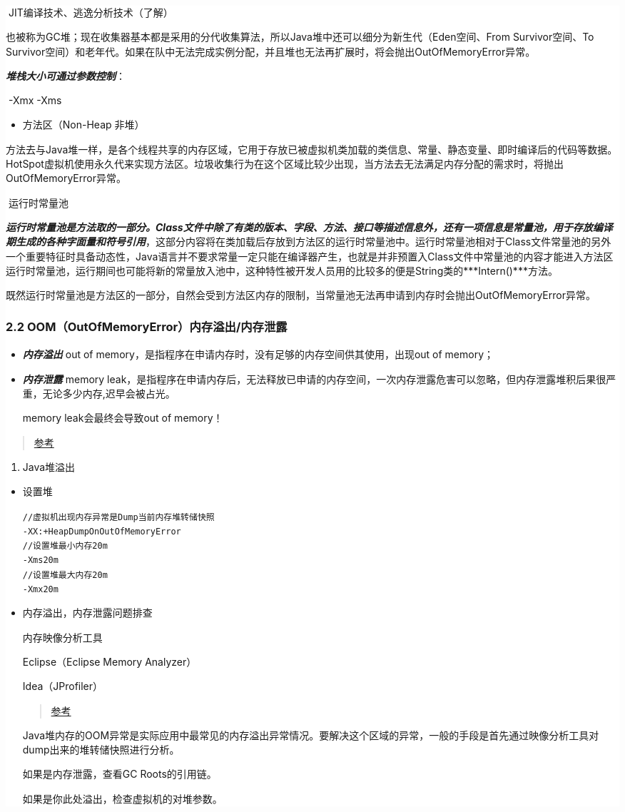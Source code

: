 ​	JIT编译技术、逃逸分析技术（了解）

​	也被称为GC堆；现在收集器基本都是采用的分代收集算法，所以Java堆中还可以细分为新生代（Eden空间、From Survivor空间、To Survivor空间）和老年代。如果在队中无法完成实例分配，并且堆也无法再扩展时，将会抛出OutOfMemoryError异常。

***堆栈大小可通过参数控制***：

​	-Xmx -Xms

- 方法区（Non-Heap 非堆）

​	方法去与Java堆一样，是各个线程共享的内存区域，它用于存放已被虚拟机类加载的类信息、常量、静态变量、即时编译后的代码等数据。HotSpot虚拟机使用永久代来实现方法区。垃圾收集行为在这个区域比较少出现，当方法去无法满足内存分配的需求时，将抛出OutOfMemoryError异常。

​	运行时常量池

​       ***运行时常量池是方法取的一部分。***Class文件中除了有类的版本、字段、方法、接口等描述信息外，还有一项信息是常量池，用于存放编译期生成的各种***字面量和符号引用***，这部分内容将在类加载后存放到方法区的运行时常量池中。运行时常量池相对于Class文件常量池的另外一个重要特征时具备动态性，Java语言并不要求常量一定只能在编译器产生，也就是并非预置入Class文件中常量池的内容才能进入方法区运行时常量池，运行期间也可能将新的常量放入池中，这种特性被开发人员用的比较多的便是String类的***Intern()***方法。

​	既然运行时常量池是方法区的一部分，自然会受到方法区内存的限制，当常量池无法再申请到内存时会抛出OutOfMemoryError异常。

### 2.2 OOM（OutOfMemoryError）内存溢出/内存泄露

- ***内存溢出*** out of memory，是指程序在申请内存时，没有足够的内存空间供其使用，出现out of memory；

- ***内存泄露*** memory leak，是指程序在申请内存后，无法释放已申请的内存空间，一次内存泄露危害可以忽略，但内存泄露堆积后果很严重，无论多少内存,迟早会被占光。

  memory leak会最终会导致out of memory！

> [参考](https://www.cnblogs.com/panxuejun/p/5883044.html)

1. Java堆溢出
- 设置堆

  ```
  //虚拟机出现内存异常是Dump当前内存堆转储快照
  -XX:+HeapDumpOnOutOfMemoryError
  //设置堆最小内存20m
  -Xms20m
  //设置堆最大内存20m
  -Xmx20m
  ```

- 内存溢出，内存泄露问题排查

  

  内存映像分析工具

  Eclipse（Eclipse Memory Analyzer）

  Idea（JProfiler）

  > [参考](https://blog.csdn.net/wytocsdn/article/details/79258247)

  Java堆内存的OOM异常是实际应用中最常见的内存溢出异常情况。要解决这个区域的异常，一般的手段是首先通过映像分析工具对dump出来的堆转储快照进行分析。

  如果是内存泄露，查看GC Roots的引用链。

  如果是你此处溢出，检查虚拟机的对堆参数。
